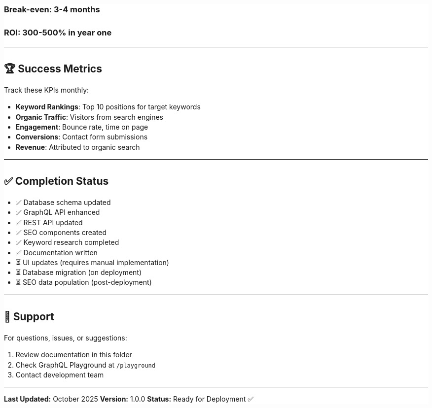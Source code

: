 ### Break-even: 3-4 months
### ROI: 300-500% in year one

---

## 🏆 Success Metrics

Track these KPIs monthly:
- **Keyword Rankings**: Top 10 positions for target keywords
- **Organic Traffic**: Visitors from search engines
- **Engagement**: Bounce rate, time on page
- **Conversions**: Contact form submissions
- **Revenue**: Attributed to organic search

---

## ✅ Completion Status

- ✅ Database schema updated
- ✅ GraphQL API enhanced
- ✅ REST API updated
- ✅ SEO components created
- ✅ Keyword research completed
- ✅ Documentation written
- ⏳ UI updates (requires manual implementation)
- ⏳ Database migration (on deployment)
- ⏳ SEO data population (post-deployment)

---

## 🤝 Support

For questions, issues, or suggestions:
1. Review documentation in this folder
2. Check GraphQL Playground at `/playground`
3. Contact development team

---

**Last Updated:** October 2025
**Version:** 1.0.0
**Status:** Ready for Deployment ✅
